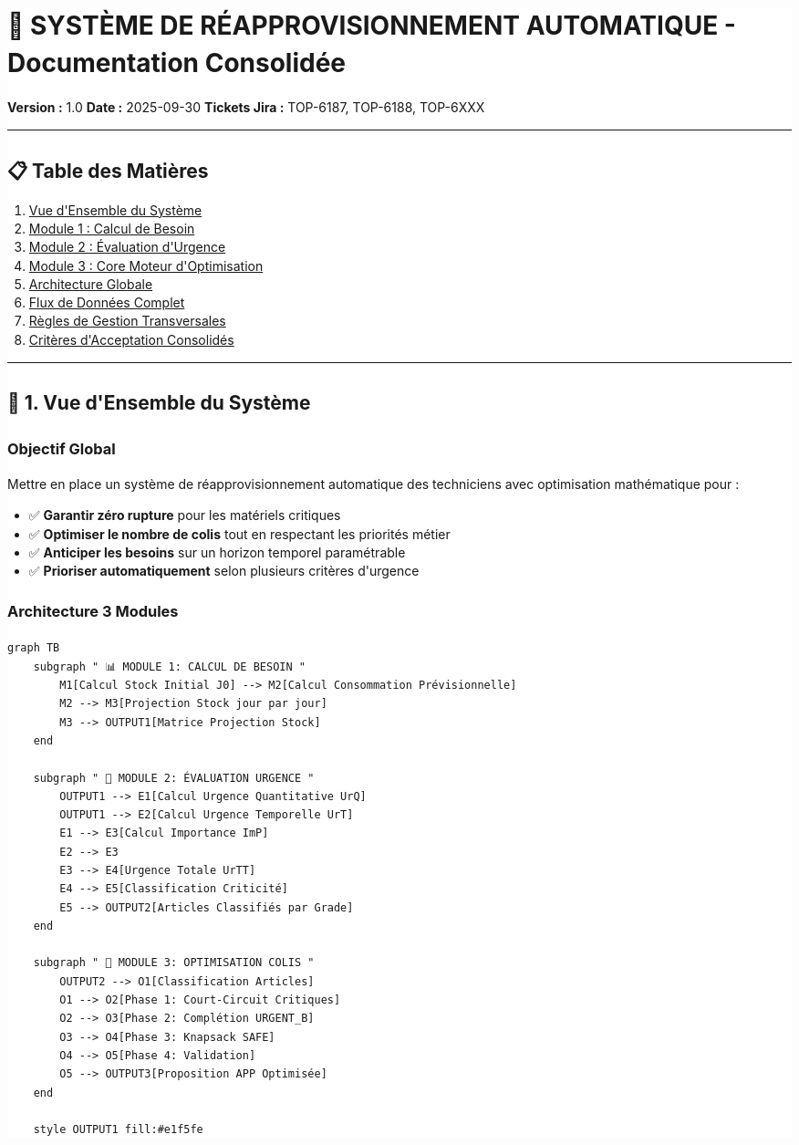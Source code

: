 # 🚀 SYSTÈME DE RÉAPPROVISIONNEMENT AUTOMATIQUE - Documentation Consolidée

**Version :** 1.0
**Date :** 2025-09-30
**Tickets Jira :** TOP-6187, TOP-6188, TOP-6XXX

---

## 📋 Table des Matières

1. [Vue d'Ensemble du Système](#vue-densemble-du-système)
2. [Module 1 : Calcul de Besoin](#module-1--calcul-de-besoin)
3. [Module 2 : Évaluation d'Urgence](#module-2--évaluation-durgence)
4. [Module 3 : Core Moteur d'Optimisation](#module-3--core-moteur-doptimisation)
5. [Architecture Globale](#architecture-globale)
6. [Flux de Données Complet](#flux-de-données-complet)
7. [Règles de Gestion Transversales](#règles-de-gestion-transversales)
8. [Critères d'Acceptation Consolidés](#critères-dacceptation-consolidés)

---

## 🎯 1. Vue d'Ensemble du Système

### Objectif Global
Mettre en place un système de réapprovisionnement automatique des techniciens avec optimisation mathématique pour :
- ✅ **Garantir zéro rupture** pour les matériels critiques
- ✅ **Optimiser le nombre de colis** tout en respectant les priorités métier
- ✅ **Anticiper les besoins** sur un horizon temporel paramétrable
- ✅ **Prioriser automatiquement** selon plusieurs critères d'urgence

### Architecture 3 Modules

```mermaid
graph TB
    subgraph " 📊 MODULE 1: CALCUL DE BESOIN "
        M1[Calcul Stock Initial J0] --> M2[Calcul Consommation Prévisionnelle]
        M2 --> M3[Projection Stock jour par jour]
        M3 --> OUTPUT1[Matrice Projection Stock]
    end

    subgraph " 🚨 MODULE 2: ÉVALUATION URGENCE "
        OUTPUT1 --> E1[Calcul Urgence Quantitative UrQ]
        OUTPUT1 --> E2[Calcul Urgence Temporelle UrT]
        E1 --> E3[Calcul Importance ImP]
        E2 --> E3
        E3 --> E4[Urgence Totale UrTT]
        E4 --> E5[Classification Criticité]
        E5 --> OUTPUT2[Articles Classifiés par Grade]
    end

    subgraph " 🎯 MODULE 3: OPTIMISATION COLIS "
        OUTPUT2 --> O1[Classification Articles]
        O1 --> O2[Phase 1: Court-Circuit Critiques]
        O2 --> O3[Phase 2: Complétion URGENT_B]
        O3 --> O4[Phase 3: Knapsack SAFE]
        O4 --> O5[Phase 4: Validation]
        O5 --> OUTPUT3[Proposition APP Optimisée]
    end

    style OUTPUT1 fill:#e1f5fe
```